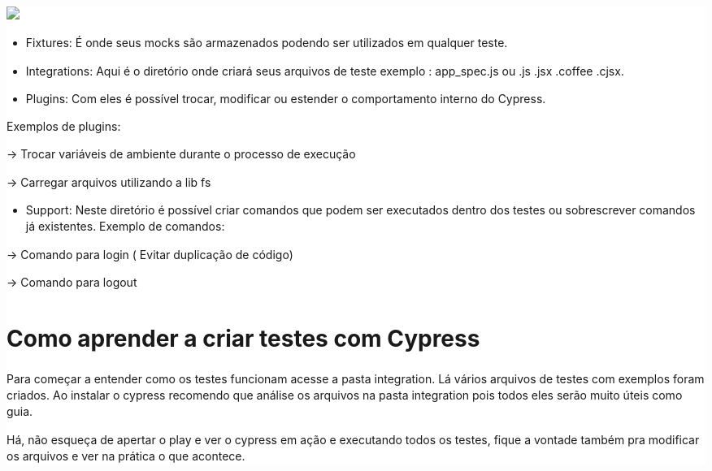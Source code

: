 </h1> <img src="https://user-images.githubusercontent.com/104467309/235358207-1b6676ad-97ba-476e-b576-11390f61e486.jpg" width="995px">  
   </h1>

- Fixtures: É onde seus mocks são armazenados podendo ser utilizados em qualquer teste.

- Integrations: Aqui é o diretório onde criará seus arquivos de teste exemplo : app_spec.js ou .js .jsx .coffee .cjsx.

- Plugins: Com eles é possível trocar, modificar ou estender o comportamento interno do Cypress.

Exemplos de plugins:

-> Trocar variáveis de ambiente durante o processo de execução

-> Carregar arquivos utilizando a lib fs

- Support: Neste diretório é possível criar comandos que podem ser executados dentro dos testes ou sobrescrever comandos já existentes.
Exemplo de comandos:

-> Comando para login ( Evitar duplicação de código)

-> Comando para logout

# Como aprender a criar testes com Cypress

Para começar a entender como os testes funcionam acesse a pasta integration. Lá vários arquivos de testes com exemplos foram criados. Ao instalar o cypress recomendo que análise os arquivos na pasta integration pois todos eles serão muito úteis como guia.

Há, não esqueça de apertar o play e ver o cypress em ação e executando todos os testes, fique a vontade também pra modificar os arquivos e ver na prática o que acontece.





